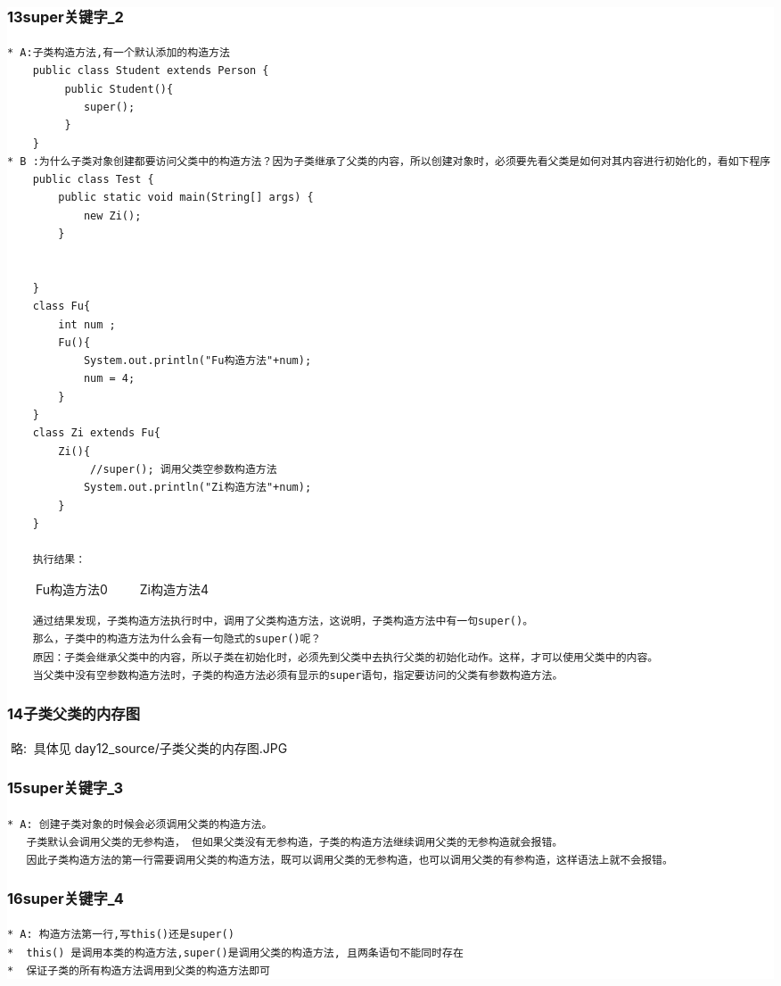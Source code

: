 ### 13super关键字_2
	* A:子类构造方法,有一个默认添加的构造方法
		public class Student extends Person {
			 public Student(){
			 	super();
			 }
		}
	* B :为什么子类对象创建都要访问父类中的构造方法？因为子类继承了父类的内容，所以创建对象时，必须要先看父类是如何对其内容进行初始化的，看如下程序
		public class Test {
			public static void main(String[] args) {
				new Zi();
			}
			

		}
		class Fu{
			int num ;
			Fu(){
				System.out.println("Fu构造方法"+num);
				num = 4;
			}
		}
		class Zi extends Fu{
			Zi(){
		         //super(); 调用父类空参数构造方法
				System.out.println("Zi构造方法"+num);
			}
		}
	
		执行结果：
　　     Fu构造方法0
　　     Zi构造方法4

		通过结果发现，子类构造方法执行时中，调用了父类构造方法，这说明，子类构造方法中有一句super()。
		那么，子类中的构造方法为什么会有一句隐式的super()呢？
		原因：子类会继承父类中的内容，所以子类在初始化时，必须先到父类中去执行父类的初始化动作。这样，才可以使用父类中的内容。
		当父类中没有空参数构造方法时，子类的构造方法必须有显示的super语句，指定要访问的父类有参数构造方法。


### 14子类父类的内存图
​		略: 
​		具体见 day12_source/子类父类的内存图.JPG	



### 15super关键字_3
	* A: 创建子类对象的时候会必须调用父类的构造方法。
	   子类默认会调用父类的无参构造， 但如果父类没有无参构造，子类的构造方法继续调用父类的无参构造就会报错。
	   因此子类构造方法的第一行需要调用父类的构造方法，既可以调用父类的无参构造，也可以调用父类的有参构造，这样语法上就不会报错。
		

### 16super关键字_4
	* A: 构造方法第一行,写this()还是super()
	*  this() 是调用本类的构造方法,super()是调用父类的构造方法, 且两条语句不能同时存在
	*  保证子类的所有构造方法调用到父类的构造方法即可
